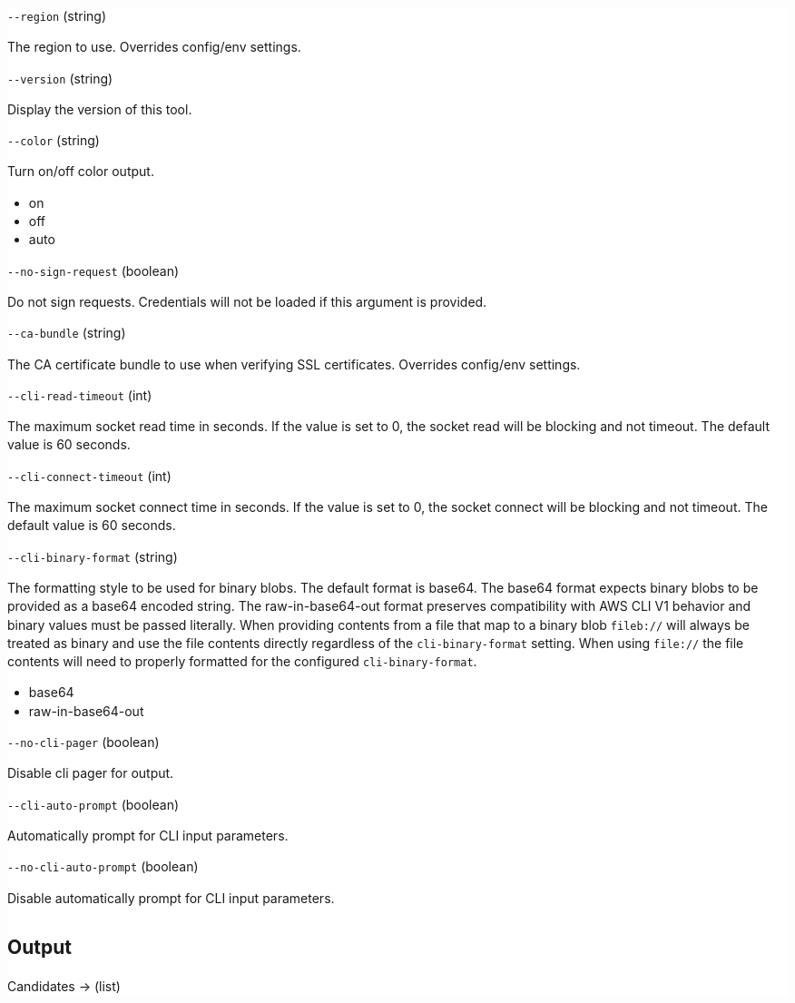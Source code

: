 `--region` (string)

The region to use. Overrides config/env settings.

`--version` (string)

Display the version of this tool.

`--color` (string)

Turn on/off color output.

- on
- off
- auto

`--no-sign-request` (boolean)

Do not sign requests. Credentials will not be loaded if this argument is provided.

`--ca-bundle` (string)

The CA certificate bundle to use when verifying SSL certificates. Overrides config/env settings.

`--cli-read-timeout` (int)

The maximum socket read time in seconds. If the value is set to 0, the socket read will be blocking and not timeout. The default value is 60 seconds.

`--cli-connect-timeout` (int)

The maximum socket connect time in seconds. If the value is set to 0, the socket connect will be blocking and not timeout. The default value is 60 seconds.

`--cli-binary-format` (string)

The formatting style to be used for binary blobs. The default format is base64. The base64 format expects binary blobs to be provided as a base64 encoded string. The raw-in-base64-out format preserves compatibility with AWS CLI V1 behavior and binary values must be passed literally. When providing contents from a file that map to a binary blob `fileb://` will always be treated as binary and use the file contents directly regardless of the `cli-binary-format` setting. When using `file://` the file contents will need to properly formatted for the configured `cli-binary-format`.

- base64
- raw-in-base64-out

`--no-cli-pager` (boolean)

Disable cli pager for output.

`--cli-auto-prompt` (boolean)

Automatically prompt for CLI input parameters.

`--no-cli-auto-prompt` (boolean)

Disable automatically prompt for CLI input parameters.

## Output

Candidates -> (list)
